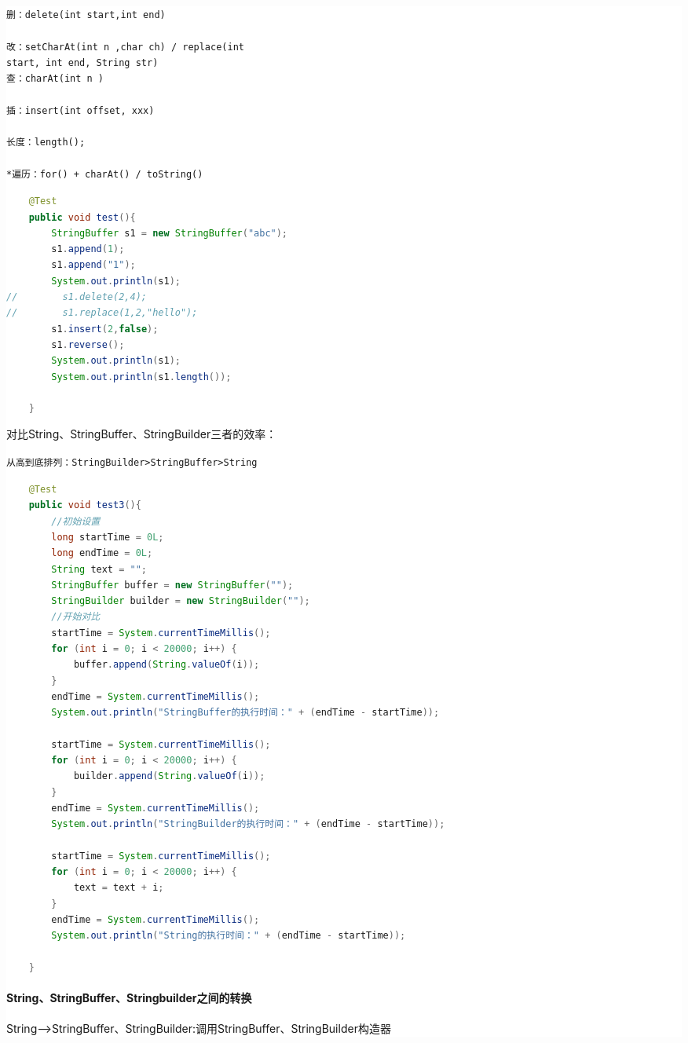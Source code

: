     删：delete(int start,int end)
    
    改：setCharAt(int n ,char ch) / replace(int
    start, int end, String str)
    查：charAt(int n )
    
    插：insert(int offset, xxx)
    
    长度：length();
    
    *遍历：for() + charAt() / toString()
```java
    @Test
    public void test(){
        StringBuffer s1 = new StringBuffer("abc");
        s1.append(1);
        s1.append("1");
        System.out.println(s1);
//        s1.delete(2,4);
//        s1.replace(1,2,"hello");
        s1.insert(2,false);
        s1.reverse();
        System.out.println(s1);
        System.out.println(s1.length());

    }
```
对比String、StringBuffer、StringBuilder三者的效率：
    
    从高到底排列：StringBuilder>StringBuffer>String
```java
    @Test
    public void test3(){
        //初始设置
        long startTime = 0L;
        long endTime = 0L;
        String text = "";
        StringBuffer buffer = new StringBuffer("");
        StringBuilder builder = new StringBuilder("");
        //开始对比
        startTime = System.currentTimeMillis();
        for (int i = 0; i < 20000; i++) {
            buffer.append(String.valueOf(i));
        }
        endTime = System.currentTimeMillis();
        System.out.println("StringBuffer的执行时间：" + (endTime - startTime));

        startTime = System.currentTimeMillis();
        for (int i = 0; i < 20000; i++) {
            builder.append(String.valueOf(i));
        }
        endTime = System.currentTimeMillis();
        System.out.println("StringBuilder的执行时间：" + (endTime - startTime));

        startTime = System.currentTimeMillis();
        for (int i = 0; i < 20000; i++) {
            text = text + i;
        }
        endTime = System.currentTimeMillis();
        System.out.println("String的执行时间：" + (endTime - startTime));

    }
```
#### String、StringBuffer、Stringbuilder之间的转换
String-->StringBuffer、StringBuilder:调用StringBuffer、StringBuilder构造器
